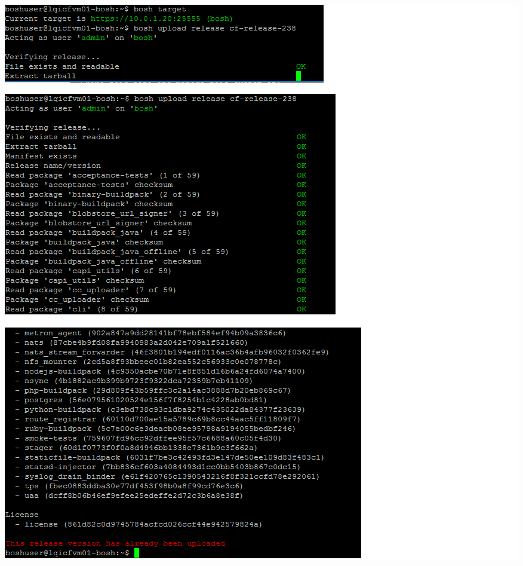 ![](./media/aog-virtual-machines-linux-deploy-cloud-foundry-manual/wget-2.png) 

![](./media/aog-virtual-machines-linux-deploy-cloud-foundry-manual/bosh-release-cf-release.png) 

![](./media/aog-virtual-machines-linux-deploy-cloud-foundry-manual/bosh-upload-cf-release2.png) 
 